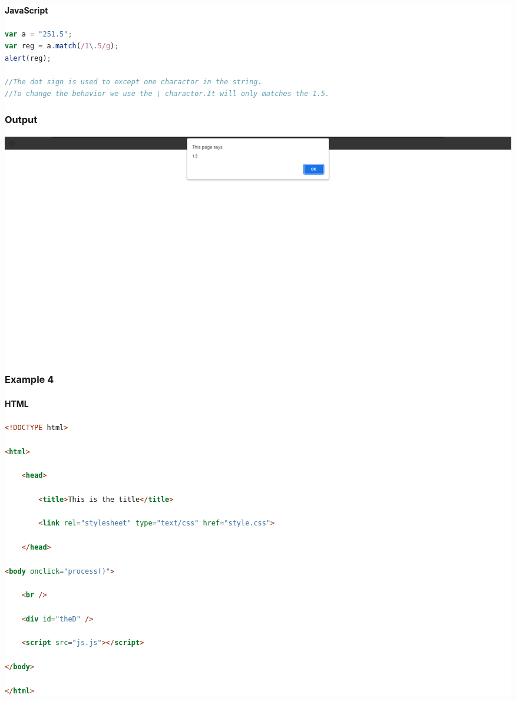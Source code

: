 #### JavaScript

```JavaScript
var a = "251.5";
var reg = a.match(/1\.5/g);
alert(reg);

//The dot sign is used to except one charactor in the string.
//To change the behavior we use the \ charactor.It will only matches the 1.5.
```

### Output

![Banner Image](github-content/example-1-3-output.png/)

### Example 4

#### HTML

```HTML
<!DOCTYPE html>

<html>

    <head>

        <title>This is the title</title>

        <link rel="stylesheet" type="text/css" href="style.css">

    </head>

<body onclick="process()">

    <br />

    <div id="theD" />

    <script src="js.js"></script>

</body>

</html>
```

